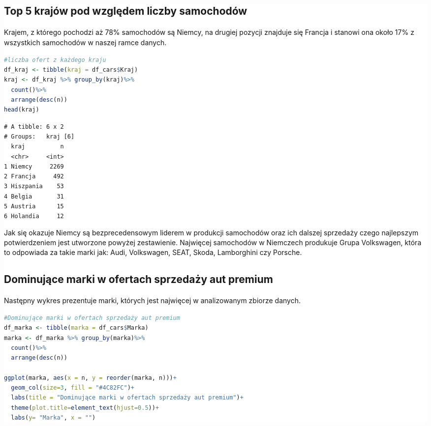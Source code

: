 ## Top 5 krajów pod względem liczby samochodów

Krajem, z którego pochodzi aż 78% samochodów są Niemcy, na drugiej
pozycji znajduje się Francja i stanowi ona około 17% z wszystkich
samochodów w naszej ramce danych.

``` r
#liczba ofert z każdego kraju
df_kraj <- tibble(kraj = df_cars$Kraj)
kraj <- df_kraj %>% group_by(kraj)%>%
  count()%>%
  arrange(desc(n))
head(kraj)
```

    # A tibble: 6 x 2
    # Groups:   kraj [6]
      kraj          n
      <chr>     <int>
    1 Niemcy     2269
    2 Francja     492
    3 Hiszpania    53
    4 Belgia       31
    5 Austria      15
    6 Holandia     12

Jak się okazuje Niemcy są bezprecedensowym liderem w produkcji
samochodów oraz ich dalszej sprzedaży czego najlepszym potwierdzeniem
jest utworzone powyżej zestawienie. Najwięcej samochodów w Niemczech
produkuje Grupa Volkswagen, która to odpowiada za takie marki jak: Audi,
Volkswagen, SEAT, Skoda, Lamborghini czy Porsche.

## Dominujące marki w ofertach sprzedaży aut premium

Następny wykres prezentuje marki, których jest najwięcej w analizowanym
zbiorze danych.

``` r
#Dominujące marki w ofertach sprzedaży aut premium
df_marka <- tibble(marka = df_cars$Marka)
marka <- df_marka %>% group_by(marka)%>%
  count()%>%
  arrange(desc(n))

ggplot(marka, aes(x = n, y = reorder(marka, n)))+ 
  geom_col(size=3, fill = "#4C82FC")+
  labs(title = "Dominujące marki w ofertach sprzedaży aut premium")+
  theme(plot.title=element_text(hjust=0.5))+
  labs(y= "Marka", x = "")
```
